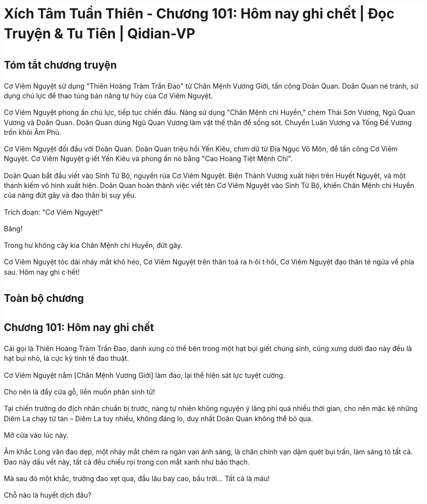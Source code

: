 # Xích Tâm Tuần Thiên - Chương 101: Hôm nay ghi chết | Đọc Truyện & Tu Tiên | Qidian-VP



## Tóm tắt chương truyện

Cơ Viêm Nguyệt sử dụng "Thiên Hoàng Trảm Trần Đao" từ Chân Mệnh Vương Giới, tấn công Doãn Quan. Doãn Quan né tránh, sử dụng chú lực để thao túng bản năng tự hủy của Cơ Viêm Nguyệt.

Cơ Viêm Nguyệt phong ấn chú lực, tiếp tục chiến đấu. Nàng sử dụng "Chân Mệnh chi Huyền," chém Thái Sơn Vương, Ngũ Quan Vương và Doãn Quan. Doãn Quan dùng Ngũ Quan Vương làm vật thế thân để sống sót. Chuyển Luân Vương và Tống Đế Vương trốn khỏi Âm Phủ.

Cơ Viêm Nguyệt đối đầu với Doãn Quan. Doãn Quan triệu hồi Yến Kiêu, chim dữ từ Địa Ngục Vô Môn, để tấn công Cơ Viêm Nguyệt. Cơ Viêm Nguyệt g·iết Yến Kiêu và phong ấn nó bằng "Cao Hoàng Tiệt Mệnh Chỉ".

Doãn Quan bắt đầu viết vào Sinh Tử Bộ, nguyền rủa Cơ Viêm Nguyệt. Biện Thành Vương xuất hiện trên Huyết Nguyệt, và một thanh kiếm vô hình xuất hiện. Doãn Quan hoàn thành việc viết tên Cơ Viêm Nguyệt vào Sinh Tử Bộ, khiến Chân Mệnh chi Huyền của nàng đứt gãy và đạo thân bị suy yếu.

Trích đoạn:
"Cơ Viêm Nguyệt!"

Băng!

Trong hư không cây kia Chân Mệnh chi Huyền, đứt gãy.

Cơ Viêm Nguyệt tóc dài nháy mắt khô héo, Cơ Viêm Nguyệt trên thân toả ra h·ôi t·hối, Cơ Viêm Nguyệt đạo thân té ngửa về phía sau. Hôm nay ghi c·hết!


## Toàn bộ chương

## Chương 101: Hôm nay ghi chết

Cái gọi là Thiên Hoàng Trảm Trần Đao, danh xưng có thể bên trong một hạt bụi giết chúng sinh, cũng xưng dưới đao này đều là hạt bụi nhỏ, là cực kỳ tinh tế đao thuật.

Cơ Viêm Nguyệt nắm [Chân Mệnh Vương Giới] làm đao, lại thể hiện sát lực tuyệt cường.

Cho nên là đẩy cửa gỗ, liền muốn phân sinh tử!

Tại chiến trường do địch nhân chuẩn bị trước, nàng tự nhiên không nguyện ý lãng phí quá nhiều thời gian, cho nên mặc kệ những Diêm La chạy tứ tán – Diêm La tuy nhiều, không đáng lo, duy nhất Doãn Quan không thể bỏ qua.

Mở cửa vào lúc này.

Âm khắc Long văn đao dẹp, một nháy mắt chém ra ngàn vạn ánh sáng, là chân chính vạn dặm quét bụi trần, làm sáng tỏ tất cả. Đao này dấu vết này, tất cả đều chiếu rọi trong con mắt xanh như bảo thạch.

Mà sau đó một khắc, trường đao xẹt qua, đầu lâu bay cao, bầu trời... Tất cả là máu!

Chỗ nào là huyết dịch đâu?
